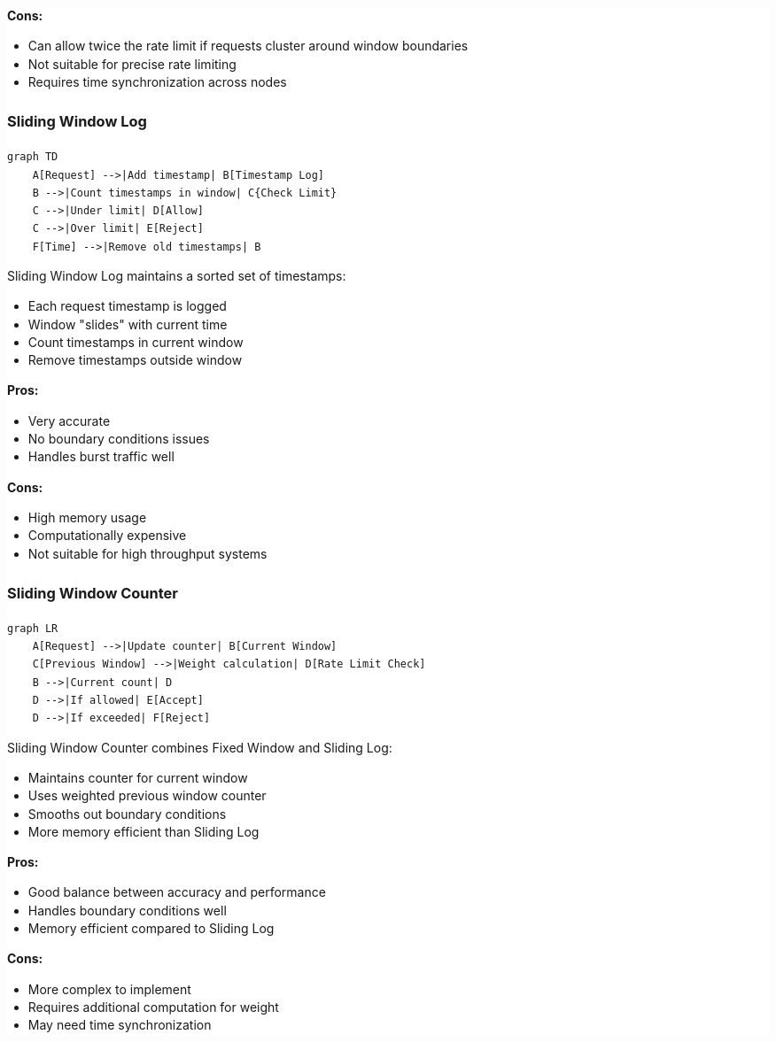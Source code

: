 **Cons:**
- Can allow twice the rate limit if requests cluster around window boundaries
- Not suitable for precise rate limiting
- Requires time synchronization across nodes

### Sliding Window Log
```mermaid
graph TD
    A[Request] -->|Add timestamp| B[Timestamp Log]
    B -->|Count timestamps in window| C{Check Limit}
    C -->|Under limit| D[Allow]
    C -->|Over limit| E[Reject]
    F[Time] -->|Remove old timestamps| B
```

Sliding Window Log maintains a sorted set of timestamps:
- Each request timestamp is logged
- Window "slides" with current time
- Count timestamps in current window
- Remove timestamps outside window

**Pros:**
- Very accurate
- No boundary conditions issues
- Handles burst traffic well

**Cons:**
- High memory usage
- Computationally expensive
- Not suitable for high throughput systems

### Sliding Window Counter
```mermaid
graph LR
    A[Request] -->|Update counter| B[Current Window]
    C[Previous Window] -->|Weight calculation| D[Rate Limit Check]
    B -->|Current count| D
    D -->|If allowed| E[Accept]
    D -->|If exceeded| F[Reject]
```

Sliding Window Counter combines Fixed Window and Sliding Log:
- Maintains counter for current window
- Uses weighted previous window counter
- Smooths out boundary conditions
- More memory efficient than Sliding Log

**Pros:**
- Good balance between accuracy and performance
- Handles boundary conditions well
- Memory efficient compared to Sliding Log

**Cons:**
- More complex to implement
- Requires additional computation for weight
- May need time synchronization
